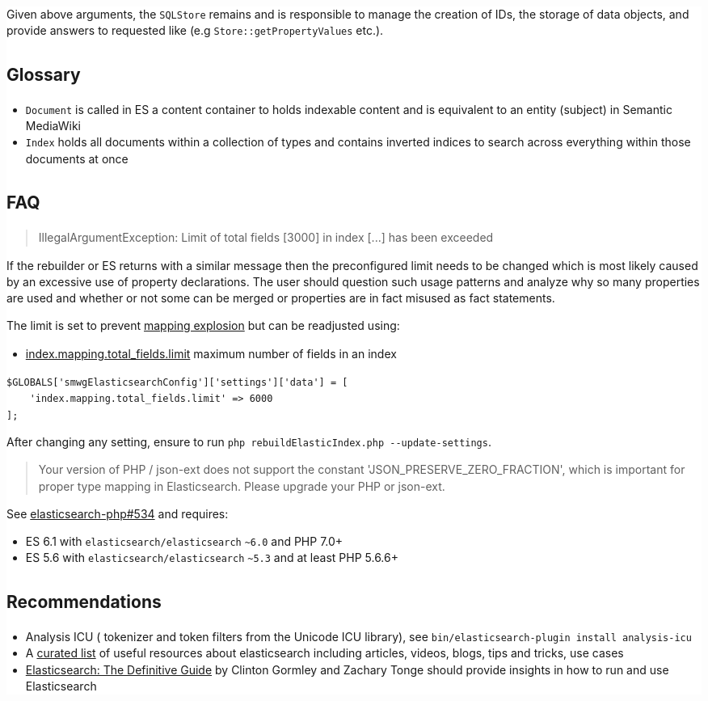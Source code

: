 Given above arguments, the `SQLStore` remains and is responsible to manage the creation of IDs, the storage of data objects, and provide answers to requested like (e.g `Store::getPropertyValues` etc.).

## Glossary

- `Document` is called in ES a content container to holds indexable content and is equivalent to an entity (subject) in Semantic MediaWiki
- `Index` holds all documents within a collection of types and contains inverted indices to search across everything within those documents at once

## FAQ

> IllegalArgumentException: Limit of total fields [3000] in index [...] has been exceeded

If the rebuilder or ES returns with a similar message then the preconfigured limit needs to be changed which is most likely caused by an excessive use of property declarations. The user should question such usage patterns and analyze why so many properties are used and whether or not some can
be merged or properties are in fact misused as fact statements.

The limit is set to prevent [mapping explosion][es:map:explosion] but can be readjusted using:

- [index.mapping.total_fields.limit][es:mapping] maximum number of fields in an index

```
$GLOBALS['smwgElasticsearchConfig']['settings']['data'] = [
	'index.mapping.total_fields.limit' => 6000
];
```

After changing any setting, ensure to run `php rebuildElasticIndex.php --update-settings`.

> Your version of PHP / json-ext does not support the constant 'JSON_PRESERVE_ZERO_FRACTION', which is important for proper type mapping in Elasticsearch. Please upgrade your PHP or json-ext.

See [elasticsearch-php#534](https://github.com/elastic/elasticsearch-php/issues/534) and requires:

- ES 6.1 with `elasticsearch/elasticsearch` `~6.0` and PHP 7.0+
- ES 5.6 with `elasticsearch/elasticsearch` `~5.3` and at least PHP 5.6.6+

## Recommendations

- Analysis ICU ( tokenizer and token filters from the Unicode ICU library), see `bin/elasticsearch-plugin install analysis-icu`
- A [curated list](https://github.com/dzharii/awesome-elasticsearch) of useful resources about elasticsearch including articles, videos, blogs, tips and tricks, use cases
- [Elasticsearch: The Definitive Guide](http://oreilly.com/catalog/errata.csp?isbn=9781449358549) by Clinton Gormley and Zachary Tonge should provide insights in how to run and use Elasticsearch

[es:conf]: https://www.elastic.co/guide/en/elasticsearch/reference/6.1/system-config.html
[es:conf:hosts]: https://www.elastic.co/guide/en/elasticsearch/client/php-api/6.0/_configuration.html#_extended_host_configuration
[es:php-api]: https://www.elastic.co/guide/en/elasticsearch/client/php-api/6.0/_installation_2.html
[es:joins]: https://github.com/elastic/elasticsearch/issues/6769
[es:subqueries]: https://discuss.elastic.co/t/question-about-subqueries/20767/2
[es:terms-lookup]: https://www.elastic.co/blog/terms-filter-lookup
[es:dsl]: https://www.elastic.co/guide/en/elasticsearch/reference/6.1/query-dsl.html
[es:mapping]: https://www.elastic.co/guide/en/elasticsearch/reference/6.1/mapping.html
[es:multi-fields]: https://www.elastic.co/guide/en/elasticsearch/reference/6.1/multi-fields.html
[es:map:explosion]: https://www.elastic.co/blog/found-crash-elasticsearch#mapping-explosion
[es:indexing:speed]: https://www.elastic.co/guide/en/elasticsearch/reference/current/tune-for-indexing-speed.html
[es:create:index]: https://www.elastic.co/guide/en/elasticsearch/reference/current/indices-create-index.html
[es:dynamic:templates]: https://www.elastic.co/guide/en/elasticsearch/reference/6.1/dynamic-templates.html
